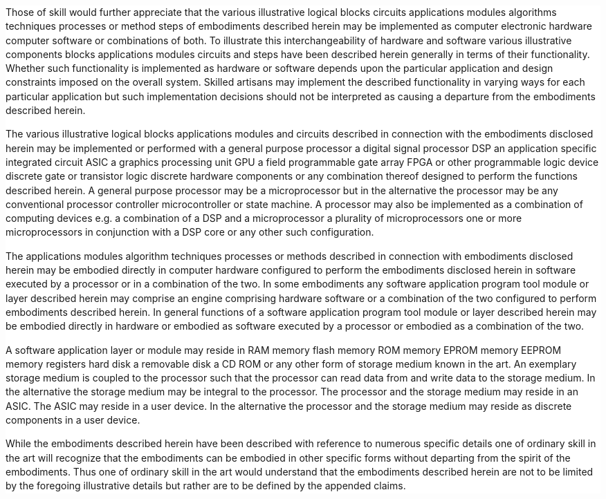 Those of skill would further appreciate that the various illustrative logical blocks circuits applications modules algorithms techniques processes or method steps of embodiments described herein may be implemented as computer electronic hardware computer software or combinations of both. To illustrate this interchangeability of hardware and software various illustrative components blocks applications modules circuits and steps have been described herein generally in terms of their functionality. Whether such functionality is implemented as hardware or software depends upon the particular application and design constraints imposed on the overall system. Skilled artisans may implement the described functionality in varying ways for each particular application but such implementation decisions should not be interpreted as causing a departure from the embodiments described herein.

The various illustrative logical blocks applications modules and circuits described in connection with the embodiments disclosed herein may be implemented or performed with a general purpose processor a digital signal processor DSP an application specific integrated circuit ASIC a graphics processing unit GPU a field programmable gate array FPGA or other programmable logic device discrete gate or transistor logic discrete hardware components or any combination thereof designed to perform the functions described herein. A general purpose processor may be a microprocessor but in the alternative the processor may be any conventional processor controller microcontroller or state machine. A processor may also be implemented as a combination of computing devices e.g. a combination of a DSP and a microprocessor a plurality of microprocessors one or more microprocessors in conjunction with a DSP core or any other such configuration.

The applications modules algorithm techniques processes or methods described in connection with embodiments disclosed herein may be embodied directly in computer hardware configured to perform the embodiments disclosed herein in software executed by a processor or in a combination of the two. In some embodiments any software application program tool module or layer described herein may comprise an engine comprising hardware software or a combination of the two configured to perform embodiments described herein. In general functions of a software application program tool module or layer described herein may be embodied directly in hardware or embodied as software executed by a processor or embodied as a combination of the two.

A software application layer or module may reside in RAM memory flash memory ROM memory EPROM memory EEPROM memory registers hard disk a removable disk a CD ROM or any other form of storage medium known in the art. An exemplary storage medium is coupled to the processor such that the processor can read data from and write data to the storage medium. In the alternative the storage medium may be integral to the processor. The processor and the storage medium may reside in an ASIC. The ASIC may reside in a user device. In the alternative the processor and the storage medium may reside as discrete components in a user device.

While the embodiments described herein have been described with reference to numerous specific details one of ordinary skill in the art will recognize that the embodiments can be embodied in other specific forms without departing from the spirit of the embodiments. Thus one of ordinary skill in the art would understand that the embodiments described herein are not to be limited by the foregoing illustrative details but rather are to be defined by the appended claims.

